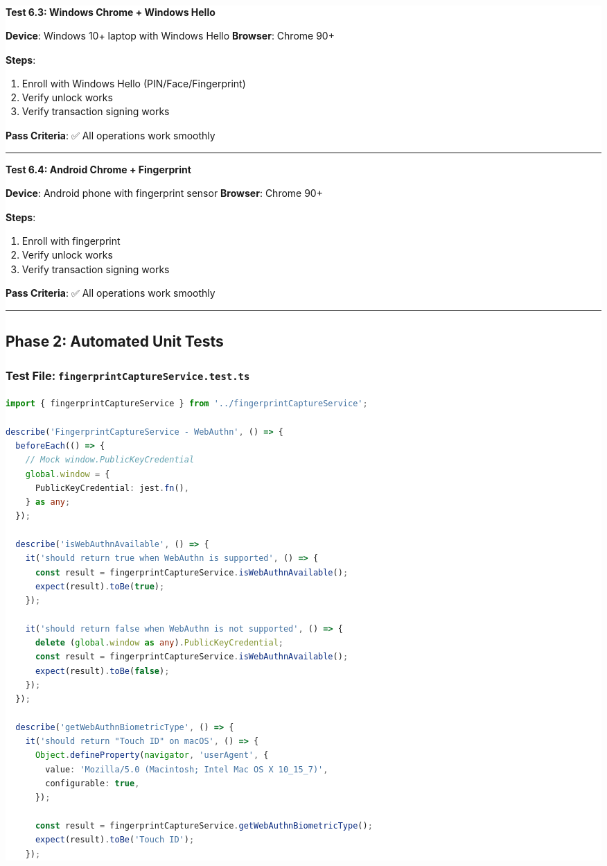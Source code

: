 
**Test 6.3: Windows Chrome + Windows Hello**

**Device**: Windows 10+ laptop with Windows Hello
**Browser**: Chrome 90+

**Steps**:
1. Enroll with Windows Hello (PIN/Face/Fingerprint)
2. Verify unlock works
3. Verify transaction signing works

**Pass Criteria**: ✅ All operations work smoothly

---

**Test 6.4: Android Chrome + Fingerprint**

**Device**: Android phone with fingerprint sensor
**Browser**: Chrome 90+

**Steps**:
1. Enroll with fingerprint
2. Verify unlock works
3. Verify transaction signing works

**Pass Criteria**: ✅ All operations work smoothly

---

## Phase 2: Automated Unit Tests

### Test File: `fingerprintCaptureService.test.ts`

```typescript
import { fingerprintCaptureService } from '../fingerprintCaptureService';

describe('FingerprintCaptureService - WebAuthn', () => {
  beforeEach(() => {
    // Mock window.PublicKeyCredential
    global.window = {
      PublicKeyCredential: jest.fn(),
    } as any;
  });

  describe('isWebAuthnAvailable', () => {
    it('should return true when WebAuthn is supported', () => {
      const result = fingerprintCaptureService.isWebAuthnAvailable();
      expect(result).toBe(true);
    });

    it('should return false when WebAuthn is not supported', () => {
      delete (global.window as any).PublicKeyCredential;
      const result = fingerprintCaptureService.isWebAuthnAvailable();
      expect(result).toBe(false);
    });
  });

  describe('getWebAuthnBiometricType', () => {
    it('should return "Touch ID" on macOS', () => {
      Object.defineProperty(navigator, 'userAgent', {
        value: 'Mozilla/5.0 (Macintosh; Intel Mac OS X 10_15_7)',
        configurable: true,
      });

      const result = fingerprintCaptureService.getWebAuthnBiometricType();
      expect(result).toBe('Touch ID');
    });
```